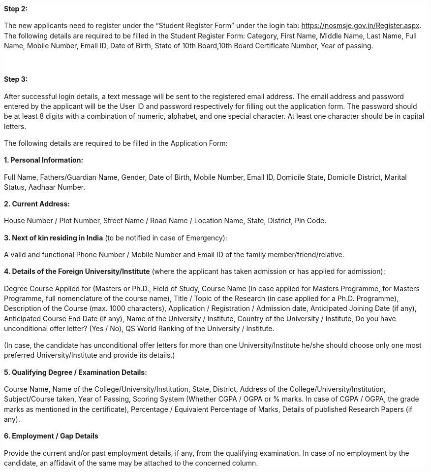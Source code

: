 ﻿

**Step 2:**

The new applicants need to register under the “Student Register Form” under the login tab: https://nosmsje.gov.in/Register.aspx. The following details are required to be filled in the Student Register Form: Category, First Name, Middle Name, Last Name, Full Name, Mobile Number, Email ID, Date of Birth, State of 10th Board,10th Board Certificate Number, Year of passing.

﻿

**Step 3:**

After successful login details, a text message will be sent to the registered email address. The email address and password entered by the applicant will be the User ID and password respectively for filling out the application form. The password should be at least 8 digits with a combination of numeric, alphabet, and one special character. At least one character should be in capital letters.

The following details are required to be filled in the Application Form:

**1\. Personal Information:**

Full Name, Fathers/Guardian Name, Gender, Date of Birth, Mobile Number, Email ID, Domicile State, Domicile District, Marital Status, Aadhaar Number.

**2\. Current Address:**

House Number / Plot Number, Street Name / Road Name / Location Name, State, District, Pin Code.

**3\. Next of kin residing in India** (to be notified in case of Emergency):

A valid and functional Phone Number / Mobile Number and Email ID of the family member/friend/relative.

**4\. Details of the Foreign University/Institute** (where the applicant has taken admission or has applied for admission):

Degree Course Applied for (Masters or Ph.D., Field of Study, Course Name (in case applied for Masters Programme, for Masters Programme, full nomenclature of the course name), Title / Topic of the Research (in case applied for a Ph.D. Programme), Description of the Course (max. 1000 characters), Application / Registration / Admission date, Anticipated Joining Date (if any), Anticipated Course End Date (if any), Name of the University / Institute, Country of the University / Institute, Do you have unconditional offer letter? (Yes / No), QS World Ranking of the University / Institute.

(In case, the candidate has unconditional offer letters for more than one University/Institute he/she should choose only one most preferred University/Institute and provide its details.)

**5\. Qualifying Degree / Examination Details:**

Course Name, Name of the College/University/Institution, State, District, Address of the College/University/Institution, Subject/Course taken, Year of Passing, Scoring System (Whether CGPA / OGPA or % marks. In case of CGPA / OGPA, the grade marks as mentioned in the certificate), Percentage / Equivalent Percentage of Marks, Details of published Research Papers (if any).

**6\. Employment / Gap Details**

Provide the current and/or past employment details, if any, from the qualifying examination. In case of no employment by the candidate, an affidavit of the same may be attached to the concerned column.
